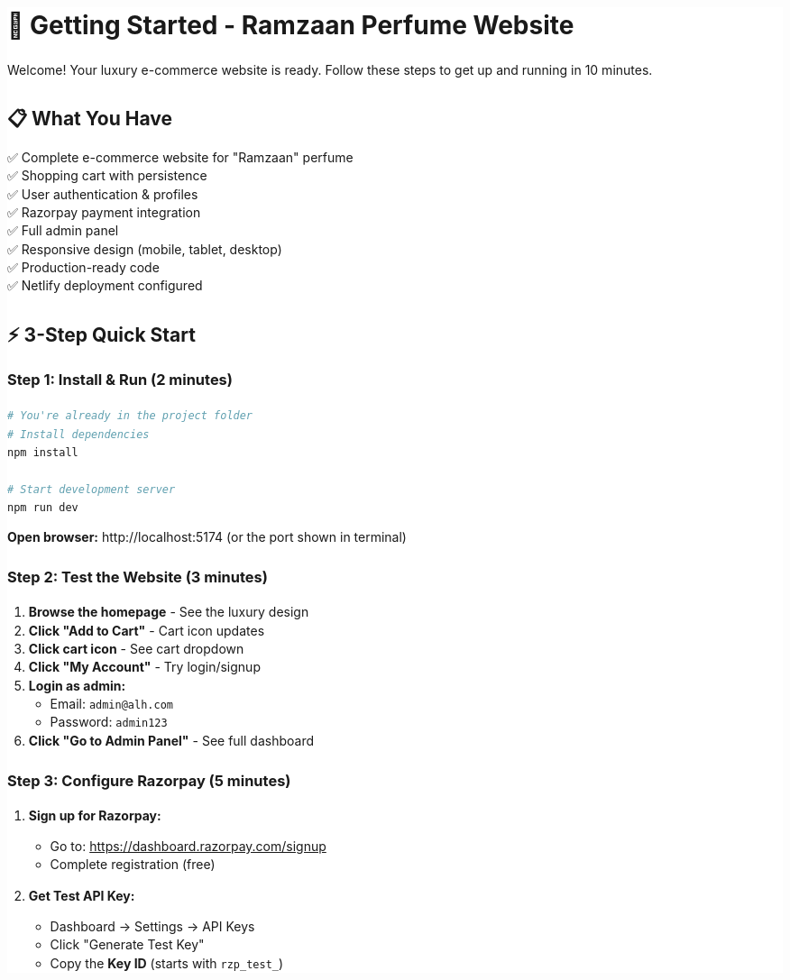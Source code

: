 # 🚀 Getting Started - Ramzaan Perfume Website

Welcome! Your luxury e-commerce website is ready. Follow these steps to get up and running in 10 minutes.

## 📋 What You Have

✅ Complete e-commerce website for "Ramzaan" perfume  
✅ Shopping cart with persistence  
✅ User authentication & profiles  
✅ Razorpay payment integration  
✅ Full admin panel  
✅ Responsive design (mobile, tablet, desktop)  
✅ Production-ready code  
✅ Netlify deployment configured  

## ⚡ 3-Step Quick Start

### Step 1: Install & Run (2 minutes)

```bash
# You're already in the project folder
# Install dependencies
npm install

# Start development server
npm run dev
```

**Open browser:** http://localhost:5174 (or the port shown in terminal)

### Step 2: Test the Website (3 minutes)

1. **Browse the homepage** - See the luxury design
2. **Click "Add to Cart"** - Cart icon updates
3. **Click cart icon** - See cart dropdown
4. **Click "My Account"** - Try login/signup
5. **Login as admin:**
   - Email: `admin@alh.com`
   - Password: `admin123`
6. **Click "Go to Admin Panel"** - See full dashboard

### Step 3: Configure Razorpay (5 minutes)

1. **Sign up for Razorpay:**
   - Go to: https://dashboard.razorpay.com/signup
   - Complete registration (free)

2. **Get Test API Key:**
   - Dashboard → Settings → API Keys
   - Click "Generate Test Key"
   - Copy the **Key ID** (starts with `rzp_test_`)
